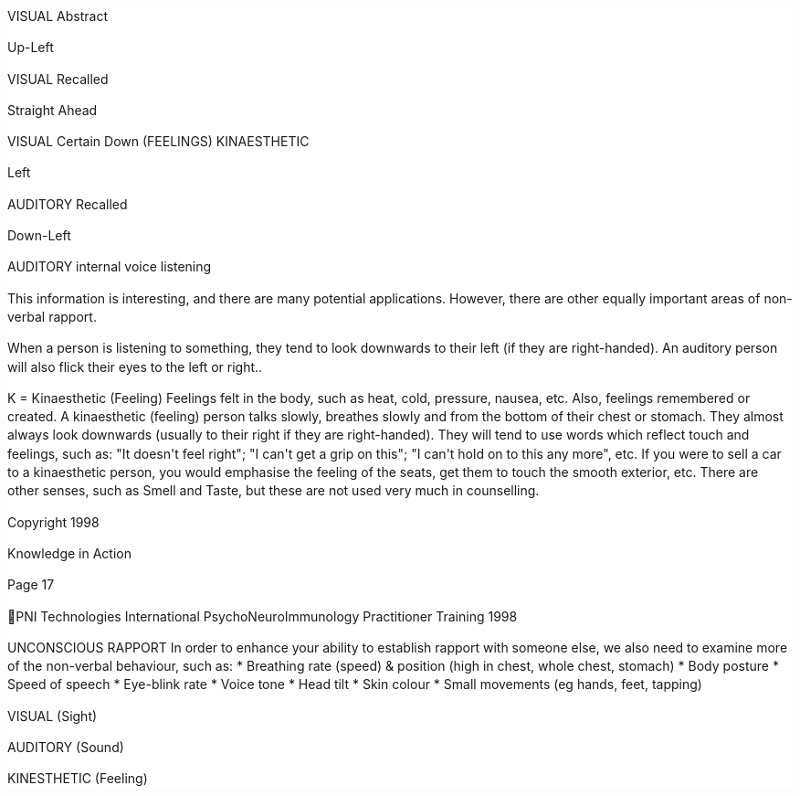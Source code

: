 VISUAL Abstract

Up-Left

VISUAL Recalled

Straight Ahead

VISUAL Certain Down (FEELINGS) KINAESTHETIC

Left

AUDITORY Recalled

Down-Left

AUDITORY internal voice listening

This information is interesting, and there are many potential
applications. However, there are other equally important areas of
non-verbal rapport.

When a person is listening to something, they tend to look downwards to
their left (if they are right-handed). An auditory person will also
flick their eyes to the left or right..

K = Kinaesthetic (Feeling) Feelings felt in the body, such as heat,
cold, pressure, nausea, etc. Also, feelings remembered or created. A
kinaesthetic (feeling) person talks slowly, breathes slowly and from the
bottom of their chest or stomach. They almost always look downwards
(usually to their right if they are right-handed). They will tend to use
words which reflect touch and feelings, such as: "It doesn't feel
right"; "I can't get a grip on this"; "I can't hold on to this any
more", etc. If you were to sell a car to a kinaesthetic person, you
would emphasise the feeling of the seats, get them to touch the smooth
exterior, etc. There are other senses, such as Smell and Taste, but
these are not used very much in counselling.

Copyright 1998

Knowledge in Action

Page 17

PNI Technologies International PsychoNeuroImmunology Practitioner
Training 1998

UNCONSCIOUS RAPPORT In order to enhance your ability to establish
rapport with someone else, we also need to examine more of the
non-verbal behaviour, such as: \* Breathing rate (speed) & position
(high in chest, whole chest, stomach) \* Body posture \* Speed of speech
\* Eye-blink rate \* Voice tone \* Head tilt \* Skin colour \* Small
movements (eg hands, feet, tapping)

VISUAL (Sight)

AUDITORY (Sound)

KINESTHETIC (Feeling)
